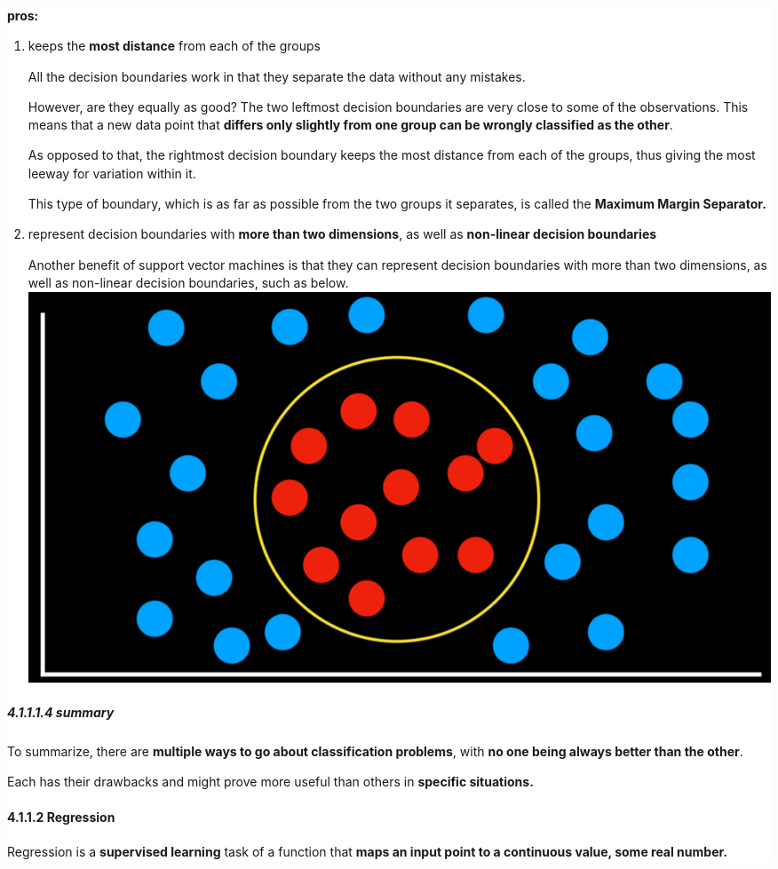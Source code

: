 **pros:**

1. keeps the **most distance** from each of the groups

    All the decision boundaries work in that they separate the data without any mistakes.

    However, are they equally as good? The two leftmost decision boundaries are very close to some of the observations. This means that a new data point that **differs only slightly from one group can be wrongly classified as the other**.

    As opposed to that, the rightmost decision boundary keeps the most distance from each of the groups, thus giving the most leeway for variation within it.

    This type of boundary, which is as far as possible from the two groups it separates, is called the **Maximum Margin Separator.**

2. represent decision boundaries with **more than two dimensions**, as well as **non-linear decision boundaries**

    Another benefit of support vector machines is that they can represent decision boundaries with more than two dimensions, as well as non-linear decision boundaries, such as below.
    ![1673764228635](image/lecture4/1673764228635.png)

##### 4.1.1.1.4 summary

To summarize, there are **multiple ways to go about classification problems**, with **no one being always better than the other**.

Each has their drawbacks and might prove more useful than others in **specific situations.**

#### 4.1.1.2 Regression

Regression is a **supervised learning** task of a function that **maps an input point to a continuous value, some real number.**

